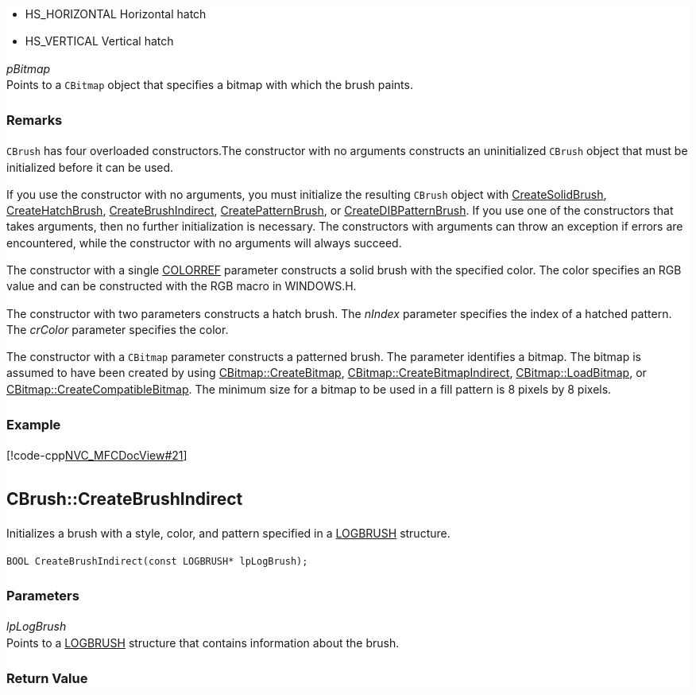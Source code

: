 - HS_HORIZONTAL Horizontal hatch

- HS_VERTICAL Vertical hatch

*pBitmap*<br/>
Points to a `CBitmap` object that specifies a bitmap with which the brush paints.

### Remarks

`CBrush` has four overloaded constructors.The constructor with no arguments constructs an uninitialized `CBrush` object that must be initialized before it can be used.

If you use the constructor with no arguments, you must initialize the resulting `CBrush` object with [CreateSolidBrush](#createsolidbrush), [CreateHatchBrush](#createhatchbrush), [CreateBrushIndirect](#createbrushindirect), [CreatePatternBrush](#createpatternbrush), or [CreateDIBPatternBrush](#createdibpatternbrush). If you use one of the constructors that takes arguments, then no further initialization is necessary. The constructors with arguments can throw an exception if errors are encountered, while the constructor with no arguments will always succeed.

The constructor with a single [COLORREF](/windows/win32/gdi/colorref) parameter constructs a solid brush with the specified color. The color specifies an RGB value and can be constructed with the RGB macro in WINDOWS.H.

The constructor with two parameters constructs a hatch brush. The *nIndex* parameter specifies the index of a hatched pattern. The *crColor* parameter specifies the color.

The constructor with a `CBitmap` parameter constructs a patterned brush. The parameter identifies a bitmap. The bitmap is assumed to have been created by using [CBitmap::CreateBitmap](../../mfc/reference/cbitmap-class.md#createbitmap), [CBitmap::CreateBitmapIndirect](../../mfc/reference/cbitmap-class.md#createbitmapindirect), [CBitmap::LoadBitmap](../../mfc/reference/cbitmap-class.md#loadbitmap), or [CBitmap::CreateCompatibleBitmap](../../mfc/reference/cbitmap-class.md#createcompatiblebitmap). The minimum size for a bitmap to be used in a fill pattern is 8 pixels by 8 pixels.

### Example

[!code-cpp[NVC_MFCDocView#21](../../mfc/codesnippet/cpp/cbrush-class_1.cpp)]

## <a name="createbrushindirect"></a> CBrush::CreateBrushIndirect

Initializes a brush with a style, color, and pattern specified in a [LOGBRUSH](/windows/win32/api/wingdi/ns-wingdi-logbrush) structure.

```
BOOL CreateBrushIndirect(const LOGBRUSH* lpLogBrush);
```

### Parameters

*lpLogBrush*<br/>
Points to a [LOGBRUSH](/windows/win32/api/wingdi/ns-wingdi-logbrush) structure that contains information about the brush.

### Return Value
